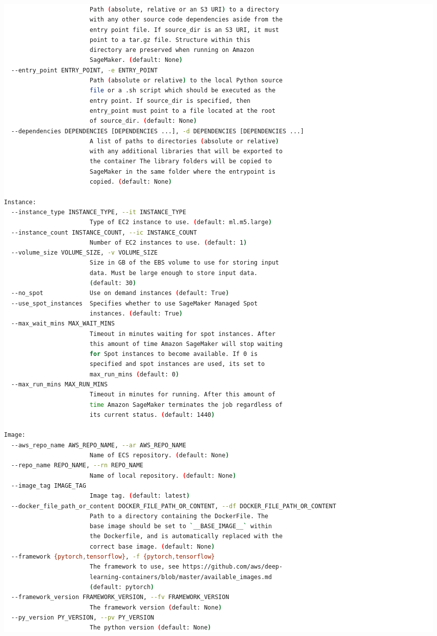 ```bash  
                        Path (absolute, relative or an S3 URI) to a directory
                        with any other source code dependencies aside from the
                        entry point file. If source_dir is an S3 URI, it must
                        point to a tar.gz file. Structure within this
                        directory are preserved when running on Amazon
                        SageMaker. (default: None)
  --entry_point ENTRY_POINT, -e ENTRY_POINT
                        Path (absolute or relative) to the local Python source
                        file or a .sh script which should be executed as the
                        entry point. If source_dir is specified, then
                        entry_point must point to a file located at the root
                        of source_dir. (default: None)
  --dependencies DEPENDENCIES [DEPENDENCIES ...], -d DEPENDENCIES [DEPENDENCIES ...]
                        A list of paths to directories (absolute or relative)
                        with any additional libraries that will be exported to
                        the container The library folders will be copied to
                        SageMaker in the same folder where the entrypoint is
                        copied. (default: None)

Instance:
  --instance_type INSTANCE_TYPE, --it INSTANCE_TYPE
                        Type of EC2 instance to use. (default: ml.m5.large)
  --instance_count INSTANCE_COUNT, --ic INSTANCE_COUNT
                        Number of EC2 instances to use. (default: 1)
  --volume_size VOLUME_SIZE, -v VOLUME_SIZE
                        Size in GB of the EBS volume to use for storing input
                        data. Must be large enough to store input data.
                        (default: 30)
  --no_spot             Use on demand instances (default: True)
  --use_spot_instances  Specifies whether to use SageMaker Managed Spot
                        instances. (default: True)
  --max_wait_mins MAX_WAIT_MINS
                        Timeout in minutes waiting for spot instances. After
                        this amount of time Amazon SageMaker will stop waiting
                        for Spot instances to become available. If 0 is
                        specified and spot instances are used, its set to
                        max_run_mins (default: 0)
  --max_run_mins MAX_RUN_MINS
                        Timeout in minutes for running. After this amount of
                        time Amazon SageMaker terminates the job regardless of
                        its current status. (default: 1440)

Image:
  --aws_repo_name AWS_REPO_NAME, --ar AWS_REPO_NAME
                        Name of ECS repository. (default: None)
  --repo_name REPO_NAME, --rn REPO_NAME
                        Name of local repository. (default: None)
  --image_tag IMAGE_TAG
                        Image tag. (default: latest)
  --docker_file_path_or_content DOCKER_FILE_PATH_OR_CONTENT, --df DOCKER_FILE_PATH_OR_CONTENT
                        Path to a directory containing the DockerFile. The
                        base image should be set to `__BASE_IMAGE__` within
                        the Dockerfile, and is automatically replaced with the
                        correct base image. (default: None)
  --framework {pytorch,tensorflow}, -f {pytorch,tensorflow}
                        The framework to use, see https://github.com/aws/deep-
                        learning-containers/blob/master/available_images.md
                        (default: pytorch)
  --framework_version FRAMEWORK_VERSION, --fv FRAMEWORK_VERSION
                        The framework version (default: None)
  --py_version PY_VERSION, --pv PY_VERSION
                        The python version (default: None)

```